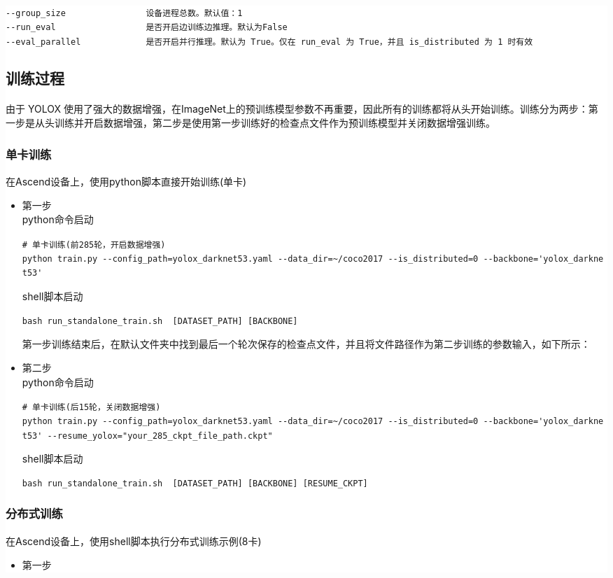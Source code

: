```text
--group_size                设备进程总数。默认值：1
--run_eval                  是否开启边训练边推理。默认为False
--eval_parallel             是否开启并行推理。默认为 True。仅在 run_eval 为 True，并且 is_distributed 为 1 时有效
```

## 训练过程

由于 YOLOX 使用了强大的数据增强，在ImageNet上的预训练模型参数不再重要，因此所有的训练都将从头开始训练。训练分为两步：第一步是从头训练并开启数据增强，第二步是使用第一步训练好的检查点文件作为预训练模型并关闭数据增强训练。

### 单卡训练

在Ascend设备上，使用python脚本直接开始训练(单卡)

- 第一步\
    python命令启动

    ```shell
    # 单卡训练(前285轮，开启数据增强)
    python train.py --config_path=yolox_darknet53.yaml --data_dir=~/coco2017 --is_distributed=0 --backbone='yolox_darknet53'
    ```

    shell脚本启动

    ```shell
    bash run_standalone_train.sh  [DATASET_PATH] [BACKBONE]
    ```

    第一步训练结束后，在默认文件夹中找到最后一个轮次保存的检查点文件，并且将文件路径作为第二步训练的参数输入，如下所示：

- 第二步\
    python命令启动

    ```shell
    # 单卡训练(后15轮，关闭数据增强)
    python train.py --config_path=yolox_darknet53.yaml --data_dir=~/coco2017 --is_distributed=0 --backbone='yolox_darknet53' --resume_yolox="your_285_ckpt_file_path.ckpt"
     ```

    shell脚本启动

    ```shell
    bash run_standalone_train.sh  [DATASET_PATH] [BACKBONE] [RESUME_CKPT]
    ```

### 分布式训练

在Ascend设备上，使用shell脚本执行分布式训练示例(8卡)

- 第一步
